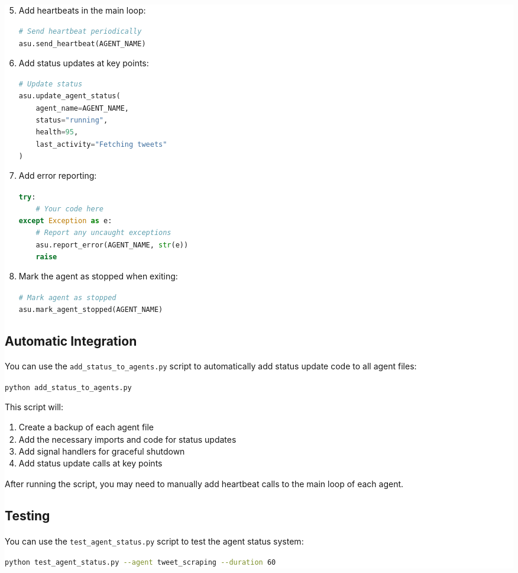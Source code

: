 5. Add heartbeats in the main loop:
   ```python
   # Send heartbeat periodically
   asu.send_heartbeat(AGENT_NAME)
   ```

6. Add status updates at key points:
   ```python
   # Update status
   asu.update_agent_status(
       agent_name=AGENT_NAME,
       status="running",
       health=95,
       last_activity="Fetching tweets"
   )
   ```

7. Add error reporting:
   ```python
   try:
       # Your code here
   except Exception as e:
       # Report any uncaught exceptions
       asu.report_error(AGENT_NAME, str(e))
       raise
   ```

8. Mark the agent as stopped when exiting:
   ```python
   # Mark agent as stopped
   asu.mark_agent_stopped(AGENT_NAME)
   ```

## Automatic Integration

You can use the `add_status_to_agents.py` script to automatically add status update code to all agent files:

```bash
python add_status_to_agents.py
```

This script will:
1. Create a backup of each agent file
2. Add the necessary imports and code for status updates
3. Add signal handlers for graceful shutdown
4. Add status update calls at key points

After running the script, you may need to manually add heartbeat calls to the main loop of each agent.

## Testing

You can use the `test_agent_status.py` script to test the agent status system:

```bash
python test_agent_status.py --agent tweet_scraping --duration 60
```
